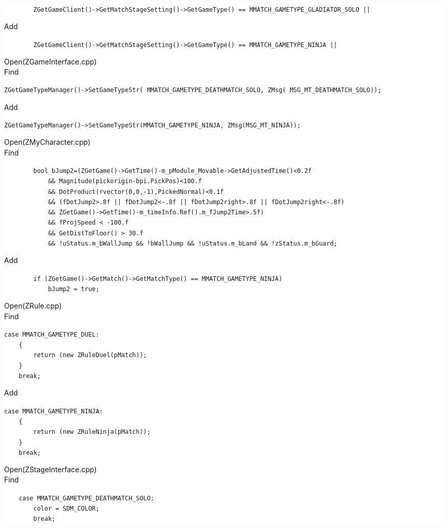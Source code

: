			ZGetGameClient()->GetMatchStageSetting()->GetGameType() == MMATCH_GAMETYPE_GLADIATOR_SOLO ||


Add <br>

			ZGetGameClient()->GetMatchStageSetting()->GetGameType() == MMATCH_GAMETYPE_NINJA ||


Open(ZGameInterface.cpp) <br>
Find <br>

	ZGetGameTypeManager()->SetGameTypeStr( MMATCH_GAMETYPE_DEATHMATCH_SOLO, ZMsg( MSG_MT_DEATHMATCH_SOLO));

Add <br>

	ZGetGameTypeManager()->SetGameTypeStr(MMATCH_GAMETYPE_NINJA, ZMsg(MSG_MT_NINJA));


Open(ZMyCharacter.cpp) <br>
Find <br>

			bool bJump2=(ZGetGame()->GetTime()-m_pModule_Movable->GetAdjustedTime()<0.2f 
				&& Magnitude(pickorigin-bpi.PickPos)<100.f
				&& DotProduct(rvector(0,0,-1),PickedNormal)<0.1f
				&& (fDotJump2>.8f || fDotJump2<-.8f || fDotJump2right>.8f || fDotJump2right<-.8f)
				&& ZGetGame()->GetTime()-m_timeInfo.Ref().m_fJump2Time>.5f)
				&& fProjSpeed < -100.f
				&& GetDistToFloor() > 30.f
				&& !uStatus.m_bWallJump && !bWallJump && !uStatus.m_bLand && !zStatus.m_bGuard;


Add <br> 

			if (ZGetGame()->GetMatch()->GetMatchType() == MMATCH_GAMETYPE_NINJA)
				bJump2 = true;

Open(ZRule.cpp) <br>
Find <br>

	case MMATCH_GAMETYPE_DUEL:
		{
			return (new ZRuleDuel(pMatch));
		}
		break;


Add <br>

	case MMATCH_GAMETYPE_NINJA:
		{
			return (new ZRuleNinja(pMatch));
		}
		break;

Open(ZStageInterface.cpp) <br>
Find <br>

		case MMATCH_GAMETYPE_DEATHMATCH_SOLO:
			color = SDM_COLOR;
			break;
      